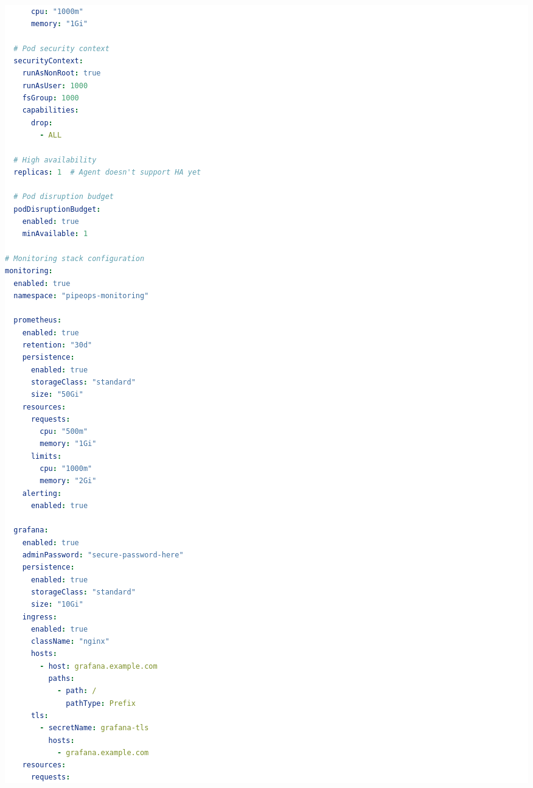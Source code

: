```yaml
      cpu: "1000m"
      memory: "1Gi"
  
  # Pod security context
  securityContext:
    runAsNonRoot: true
    runAsUser: 1000
    fsGroup: 1000
    capabilities:
      drop:
        - ALL
  
  # High availability
  replicas: 1  # Agent doesn't support HA yet
  
  # Pod disruption budget
  podDisruptionBudget:
    enabled: true
    minAvailable: 1

# Monitoring stack configuration
monitoring:
  enabled: true
  namespace: "pipeops-monitoring"
  
  prometheus:
    enabled: true
    retention: "30d"
    persistence:
      enabled: true
      storageClass: "standard"
      size: "50Gi"
    resources:
      requests:
        cpu: "500m"
        memory: "1Gi"
      limits:
        cpu: "1000m"
        memory: "2Gi"
    alerting:
      enabled: true
  
  grafana:
    enabled: true
    adminPassword: "secure-password-here"
    persistence:
      enabled: true
      storageClass: "standard"
      size: "10Gi"
    ingress:
      enabled: true
      className: "nginx"
      hosts:
        - host: grafana.example.com
          paths:
            - path: /
              pathType: Prefix
      tls:
        - secretName: grafana-tls
          hosts:
            - grafana.example.com
    resources:
      requests:
```